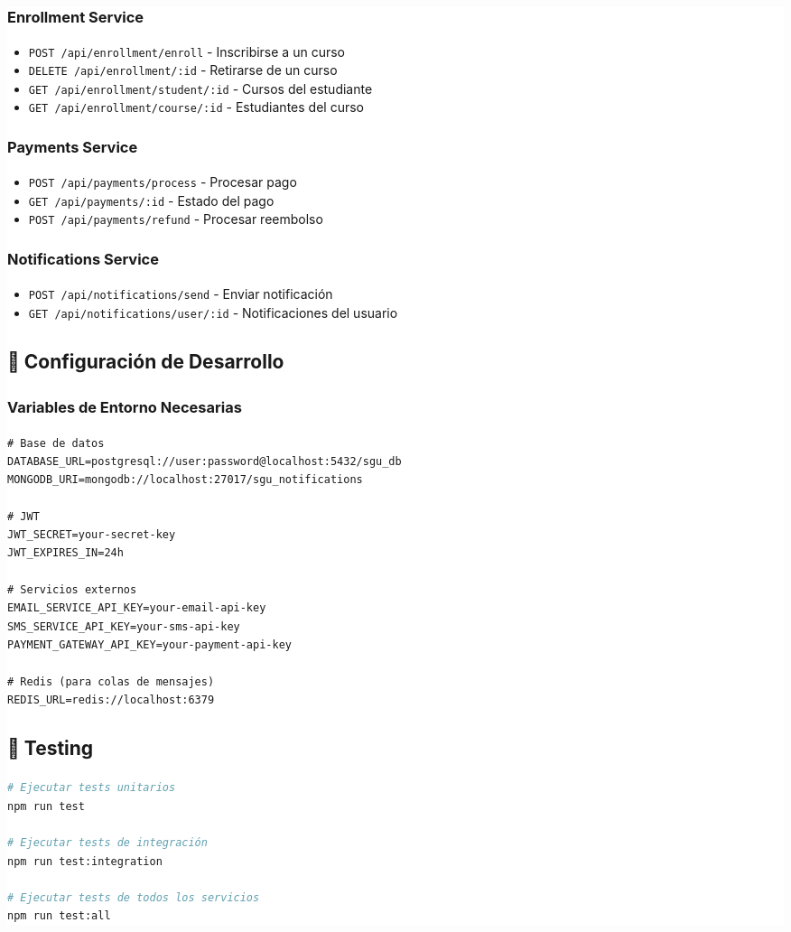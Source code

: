### Enrollment Service

- `POST /api/enrollment/enroll` - Inscribirse a un curso
- `DELETE /api/enrollment/:id` - Retirarse de un curso
- `GET /api/enrollment/student/:id` - Cursos del estudiante
- `GET /api/enrollment/course/:id` - Estudiantes del curso

### Payments Service

- `POST /api/payments/process` - Procesar pago
- `GET /api/payments/:id` - Estado del pago
- `POST /api/payments/refund` - Procesar reembolso

### Notifications Service

- `POST /api/notifications/send` - Enviar notificación
- `GET /api/notifications/user/:id` - Notificaciones del usuario

## 🔧 Configuración de Desarrollo

### Variables de Entorno Necesarias

```env
# Base de datos
DATABASE_URL=postgresql://user:password@localhost:5432/sgu_db
MONGODB_URI=mongodb://localhost:27017/sgu_notifications

# JWT
JWT_SECRET=your-secret-key
JWT_EXPIRES_IN=24h

# Servicios externos
EMAIL_SERVICE_API_KEY=your-email-api-key
SMS_SERVICE_API_KEY=your-sms-api-key
PAYMENT_GATEWAY_API_KEY=your-payment-api-key

# Redis (para colas de mensajes)
REDIS_URL=redis://localhost:6379
```

## 🧪 Testing

```bash
# Ejecutar tests unitarios
npm run test

# Ejecutar tests de integración
npm run test:integration

# Ejecutar tests de todos los servicios
npm run test:all
```
